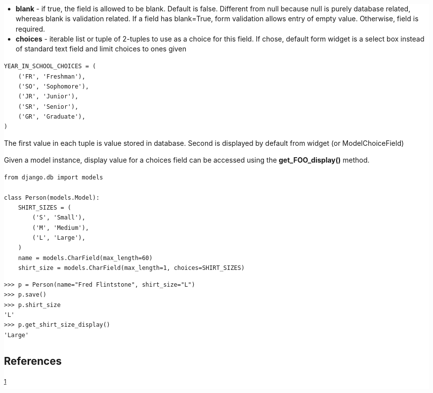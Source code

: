 * __blank__ - if true, the field is allowed to be blank. Default is false. Different from null because null is purely database related, whereas blank is validation related. If a field has blank=True, form validation allows entry of empty value. Otherwise, field is required.
* __choices__ - iterable list or tuple of 2-tuples to use as a choice for this field. If chose, default form widget is a select box instead of standard text field and limit choices to ones given
```example
YEAR_IN_SCHOOL_CHOICES = (
    ('FR', 'Freshman'),
    ('SO', 'Sophomore'),
    ('JR', 'Junior'),
    ('SR', 'Senior'),
    ('GR', 'Graduate'),
)
```
The first value in each tuple is value stored in database. Second is displayed by default from widget (or ModelChoiceField)
    
Given a model instance, display value for a choices field can be accessed using the __get_FOO_display()__ method.

```in models.py
from django.db import models

class Person(models.Model):
    SHIRT_SIZES = (
        ('S', 'Small'),
        ('M', 'Medium'),
        ('L', 'Large'),
    )
    name = models.CharField(max_length=60)
    shirt_size = models.CharField(max_length=1, choices=SHIRT_SIZES)
```

```in manage.py shell
>>> p = Person(name="Fred Flintstone", shirt_size="L")
>>> p.save()
>>> p.shirt_size
'L'
>>> p.get_shirt_size_display()
'Large'
```




## References
<sup>[1](#note1)</sup>